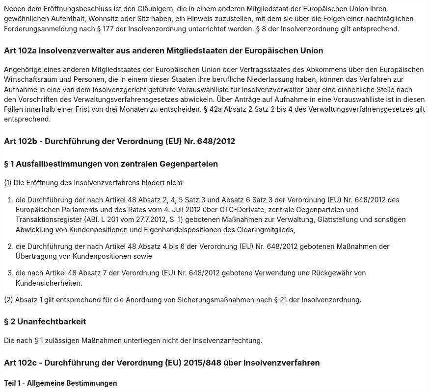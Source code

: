 Neben dem Eröffnungsbeschluss ist den Gläubigern, die in einem anderen Mitgliedstaat der Europäischen Union ihren gewöhnlichen Aufenthalt, Wohnsitz oder Sitz haben, ein Hinweis zuzustellen, mit dem sie über die Folgen einer nachträglichen Forderungsanmeldung nach § 177 der Insolvenzordnung unterrichtet werden. § 8 der Insolvenzordnung gilt entsprechend.


### Art 102a Insolvenzverwalter aus anderen Mitgliedstaaten der Europäischen Union

Angehörige eines anderen Mitgliedstaates der Europäischen Union oder Vertragsstaates des Abkommens über den Europäischen Wirtschaftsraum und Personen, die in einem dieser Staaten ihre berufliche Niederlassung haben, können das Verfahren zur Aufnahme in eine von dem Insolvenzgericht geführte Vorauswahlliste für Insolvenzverwalter über eine einheitliche Stelle nach den Vorschriften des Verwaltungsverfahrensgesetzes abwickeln. Über Anträge auf Aufnahme in eine Vorauswahlliste ist in diesen Fällen innerhalb einer Frist von drei Monaten zu entscheiden. § 42a Absatz 2 Satz 2 bis 4 des Verwaltungsverfahrensgesetzes gilt entsprechend.


### Art 102b - Durchführung der Verordnung (EU) Nr. 648/2012



### § 1 Ausfallbestimmungen von zentralen Gegenparteien

(1) Die Eröffnung des Insolvenzverfahrens hindert nicht

1.  die Durchführung der nach Artikel 48 Absatz 2, 4, 5 Satz 3 und Absatz 6 Satz 3 der Verordnung (EU) Nr. 648/2012 des Europäischen Parlaments und des Rates vom 4. Juli 2012 über OTC-Derivate, zentrale Gegenparteien und Transaktionsregister (ABl. L 201 vom 27.7.2012, S. 1) gebotenen Maßnahmen zur Verwaltung, Glattstellung und sonstigen Abwicklung von Kundenpositionen und Eigenhandelspositionen des Clearingmitglieds,


2.  die Durchführung der nach Artikel 48 Absatz 4 bis 6 der Verordnung (EU) Nr. 648/2012 gebotenen Maßnahmen der Übertragung von Kundenpositionen sowie


3.  die nach Artikel 48 Absatz 7 der Verordnung (EU) Nr. 648/2012 gebotene Verwendung und Rückgewähr von Kundensicherheiten.




(2) Absatz 1 gilt entsprechend für die Anordnung von Sicherungsmaßnahmen nach § 21 der Insolvenzordnung.


### § 2 Unanfechtbarkeit

Die nach § 1 zulässigen Maßnahmen unterliegen nicht der Insolvenzanfechtung.


### Art 102c - Durchführung der Verordnung (EU) 2015/848 über Insolvenzverfahren



#### Teil 1 - Allgemeine Bestimmungen
